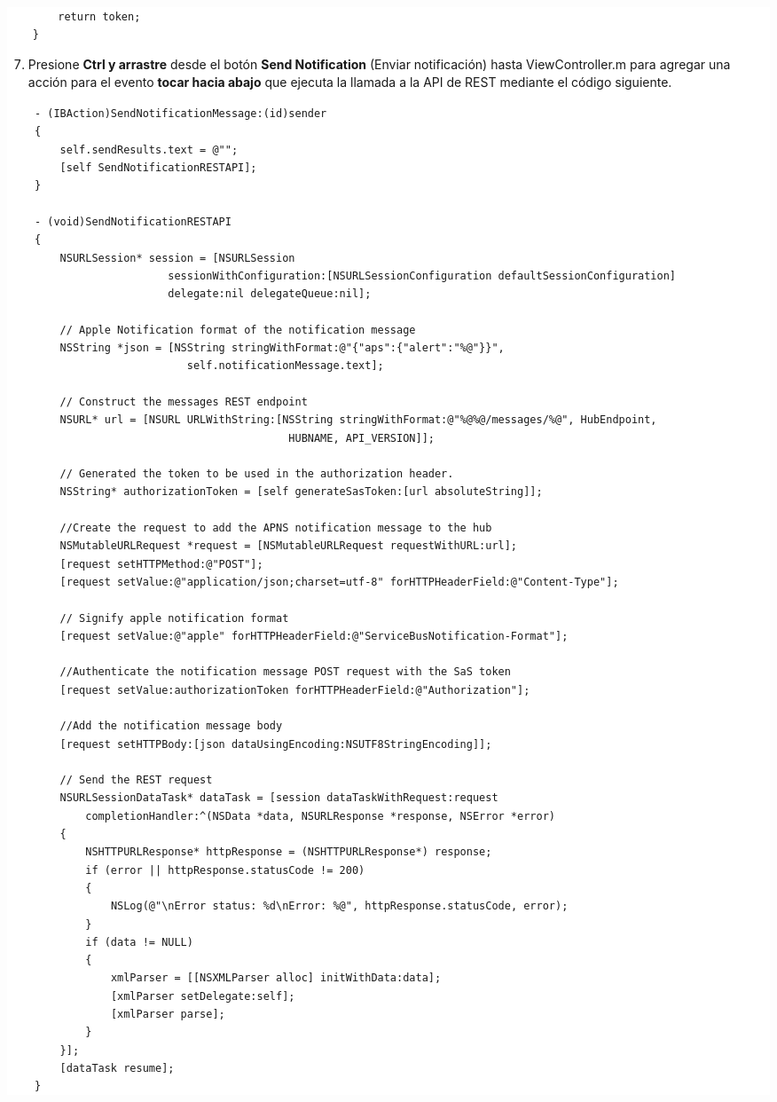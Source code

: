 			return token;
		}


7. Presione **Ctrl y arrastre** desde el botón **Send Notification** (Enviar notificación) hasta ViewController.m para agregar una acción para el evento **tocar hacia abajo** que ejecuta la llamada a la API de REST mediante el código siguiente.

		- (IBAction)SendNotificationMessage:(id)sender
		{
			self.sendResults.text = @"";
			[self SendNotificationRESTAPI];
		}

		- (void)SendNotificationRESTAPI
		{
		    NSURLSession* session = [NSURLSession
                             sessionWithConfiguration:[NSURLSessionConfiguration defaultSessionConfiguration]
                             delegate:nil delegateQueue:nil];

			// Apple Notification format of the notification message
		    NSString *json = [NSString stringWithFormat:@"{"aps":{"alert":"%@"}}",
								self.notificationMessage.text];

			// Construct the messages REST endpoint
			NSURL* url = [NSURL URLWithString:[NSString stringWithFormat:@"%@%@/messages/%@", HubEndpoint,
												HUBNAME, API_VERSION]];

			// Generated the token to be used in the authorization header.
			NSString* authorizationToken = [self generateSasToken:[url absoluteString]];

			//Create the request to add the APNS notification message to the hub
			NSMutableURLRequest *request = [NSMutableURLRequest requestWithURL:url];
			[request setHTTPMethod:@"POST"];
			[request setValue:@"application/json;charset=utf-8" forHTTPHeaderField:@"Content-Type"];

			// Signify apple notification format
			[request setValue:@"apple" forHTTPHeaderField:@"ServiceBusNotification-Format"];

			//Authenticate the notification message POST request with the SaS token
			[request setValue:authorizationToken forHTTPHeaderField:@"Authorization"];

			//Add the notification message body
			[request setHTTPBody:[json dataUsingEncoding:NSUTF8StringEncoding]];

			// Send the REST request
		    NSURLSessionDataTask* dataTask = [session dataTaskWithRequest:request
				completionHandler:^(NSData *data, NSURLResponse *response, NSError *error)
			{
		        NSHTTPURLResponse* httpResponse = (NSHTTPURLResponse*) response;
		        if (error || httpResponse.statusCode != 200)
		        {
		            NSLog(@"\nError status: %d\nError: %@", httpResponse.statusCode, error);
		        }
				if (data != NULL)
				{
		        	xmlParser = [[NSXMLParser alloc] initWithData:data];
		        	[xmlParser setDelegate:self];
		       		[xmlParser parse];
		    	}
		    }];
		    [dataTask resume];
		}


[1]: ./media/notification-hubs-ios-get-started/notification-hubs-export-cert-p12.png
[2]: ./media/notification-hubs-ios-get-started/notification-hubs-create-from-portal.png
[3]: ./media/notification-hubs-ios-get-started/notification-hubs-create-from-portal2.png
[4]: ./media/notification-hubs-ios-get-started/notification-hubs-select-from-portal.png
[5]: ./media/notification-hubs-ios-get-started/notification-hubs-select-from-portal2.png
[6]: ./media/notification-hubs-ios-get-started/notification-hubs-configure-ios.png
[7]: ./media/notification-hubs-ios-get-started/notification-hubs-connection-strings.png
[8]: ./media/notification-hubs-ios-get-started/notification-hubs-create-ios-app.png
[9]: ./media/notification-hubs-ios-get-started/notification-hubs-create-ios-app2.png
[10]: ./media/notification-hubs-ios-get-started/notification-hubs-create-ios-app3.png
[11]: ./media/notification-hubs-ios-get-started/notification-hubs-xcode-product-name.png
[30]: ./media/notification-hubs-ios-get-started/notification-hubs-debug-hub-ios.png
[31]: ./media/notification-hubs-ios-get-started/notification-hubs-ios-ui.png
[32]: ./media/notification-hubs-ios-get-started/notification-hubs-storyboard-view.png
[33]: ./media/notification-hubs-ios-get-started/notification-hubs-test1.png
[34]: ./media/notification-hubs-ios-get-started/notification-hubs-test2.png
[35]: ./media/notification-hubs-ios-get-started/notification-hubs-test3.png
[SDK de Servicios móviles para iOS]: http://go.microsoft.com/fwLink/?LinkID=266533
[SDK de iOS para Servicios móviles]: http://go.microsoft.com/fwLink/?LinkID=266533
[Submit an app page]: http://go.microsoft.com/fwlink/p/?LinkID=266582
[My Applications]: http://go.microsoft.com/fwlink/p/?LinkId=262039
[Live SDK for Windows]: http://go.microsoft.com/fwlink/p/?LinkId=262253
[Get started with Mobile Services]: /develop/mobile/tutorials/get-started-ios
[Portal de administración de Azure]: https://manage.windowsazure.com/
[Orientación sobre los Centros de notificaciones]: http://msdn.microsoft.com/library/jj927170.aspx
[Install Xcode]: https://go.microsoft.com/fwLink/p/?LinkID=266532
[iOS Provisioning Portal]: http://go.microsoft.com/fwlink/p/?LinkId=272456
[Get started with push notifications in Mobile Services]: ../mobile-services-javascript-backend-ios-get-started-push.md
[Uso de Centros de notificaciones para insertar notificaciones en los usuarios]: notification-hubs-aspnet-backend-ios-notify-users.md
[Uso de los Centros de notificaciones para enviar noticias de última hora]: notification-hubs-ios-send-breaking-news.md
[guía de programación de notificaciones push y locales]: http://developer.apple.com/library/mac/#documentation/NetworkingInternet/Conceptual/RemoteNotificationsPG/Chapters/ApplePushService.html#//apple_ref/doc/uid/TP40008194-CH100-SW1